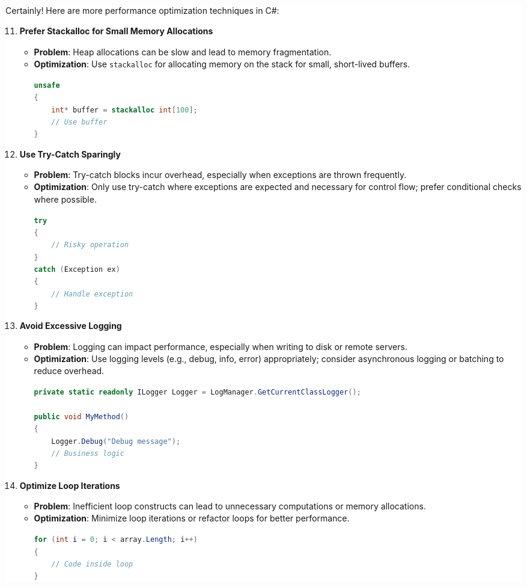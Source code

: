 Certainly! Here are more performance optimization techniques in C#:

11. **Prefer Stackalloc for Small Memory Allocations**
    - **Problem**: Heap allocations can be slow and lead to memory fragmentation.
    - **Optimization**: Use `stackalloc` for allocating memory on the stack for small, short-lived buffers.
      ```csharp
      unsafe
      {
          int* buffer = stackalloc int[100];
          // Use buffer
      }
      ```

12. **Use Try-Catch Sparingly**
    - **Problem**: Try-catch blocks incur overhead, especially when exceptions are thrown frequently.
    - **Optimization**: Only use try-catch where exceptions are expected and necessary for control flow; prefer conditional checks where possible.
      ```csharp
      try
      {
          // Risky operation
      }
      catch (Exception ex)
      {
          // Handle exception
      }
      ```

13. **Avoid Excessive Logging**
    - **Problem**: Logging can impact performance, especially when writing to disk or remote servers.
    - **Optimization**: Use logging levels (e.g., debug, info, error) appropriately; consider asynchronous logging or batching to reduce overhead.
      ```csharp
      private static readonly ILogger Logger = LogManager.GetCurrentClassLogger();

      public void MyMethod()
      {
          Logger.Debug("Debug message");
          // Business logic
      }
      ```

14. **Optimize Loop Iterations**
    - **Problem**: Inefficient loop constructs can lead to unnecessary computations or memory allocations.
    - **Optimization**: Minimize loop iterations or refactor loops for better performance.
      ```csharp
      for (int i = 0; i < array.Length; i++)
      {
          // Code inside loop
      }
      ```
